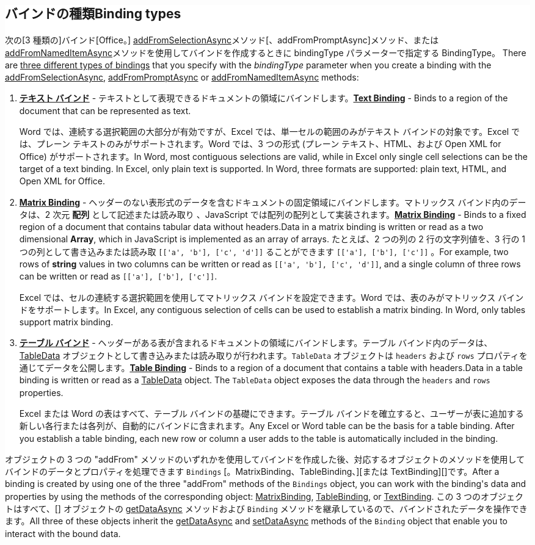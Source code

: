 ## <a name="binding-types"></a><span data-ttu-id="c82e3-117">バインドの種類</span><span class="sxs-lookup"><span data-stu-id="c82e3-117">Binding types</span></span>

<span data-ttu-id="c82e3-118">次の[3 種類の]バインド[Office。] [addFromSelectionAsync]メソッド[、addFromPromptAsync]メソッド、または[addFromNamedItemAsync]メソッドを使用してバインドを作成するときに bindingType パラメーターで指定する BindingType。 </span><span class="sxs-lookup"><span data-stu-id="c82e3-118">There are [three different types of bindings][Office.BindingType] that you specify with the _bindingType_ parameter when you create a binding with the [addFromSelectionAsync], [addFromPromptAsync] or [addFromNamedItemAsync] methods:</span></span>

1. <span data-ttu-id="c82e3-119">**[テキスト バインド][TextBinding]** - テキストとして表現できるドキュメントの領域にバインドします。</span><span class="sxs-lookup"><span data-stu-id="c82e3-119">**[Text Binding][TextBinding]** - Binds to a region of the document that can be represented as text.</span></span>

    <span data-ttu-id="c82e3-p105">Word では、連続する選択範囲の大部分が有効ですが、Excel では、単一セルの範囲のみがテキスト バインドの対象です。Excel では、プレーン テキストのみがサポートされます。Word では、3 つの形式 (プレーン テキスト、HTML、および Open XML for Office) がサポートされます。</span><span class="sxs-lookup"><span data-stu-id="c82e3-p105">In Word, most contiguous selections are valid, while in Excel only single cell selections can be the target of a text binding. In Excel, only plain text is supported. In Word, three formats are supported: plain text, HTML, and Open XML for Office.</span></span>

2. <span data-ttu-id="c82e3-123">**[Matrix Binding][MatrixBinding]** - ヘッダーのない表形式のデータを含むドキュメントの固定領域にバインドします。マトリックス バインド内のデータは、2 次元 **配列** として記述または読み取り 、JavaScript では配列の配列として実装されます。</span><span class="sxs-lookup"><span data-stu-id="c82e3-123">**[Matrix Binding][MatrixBinding]** - Binds to a fixed region of a document that contains tabular data without headers.Data in a matrix binding is written or read as a two dimensional **Array**, which in JavaScript is implemented as an array of arrays.</span></span> <span data-ttu-id="c82e3-124">たとえば、2 つの列の 2 行の文字列値を、3 行の 1 つの列として書き込みまたは読み取 `[['a', 'b'], ['c', 'd']]` ることができます `[['a'], ['b'], ['c']]` 。</span><span class="sxs-lookup"><span data-stu-id="c82e3-124">For example, two rows of **string** values in two columns can be written or read as `[['a', 'b'], ['c', 'd']]`, and a single column of three rows can be written or read as `[['a'], ['b'], ['c']]`.</span></span>

    <span data-ttu-id="c82e3-p107">Excel では、セルの連続する選択範囲を使用してマトリックス バインドを設定できます。Word では、表のみがマトリックス バインドをサポートします。</span><span class="sxs-lookup"><span data-stu-id="c82e3-p107">In Excel, any contiguous selection of cells can be used to establish a matrix binding. In Word, only tables support matrix binding.</span></span>

3. <span data-ttu-id="c82e3-p108">**[テーブル バインド][TableBinding]** - ヘッダーがある表が含まれるドキュメントの領域にバインドします。テーブル バインド内のデータは、[TableData](/javascript/api/office/office.tabledata) オブジェクトとして書き込みまたは読み取りが行われます。`TableData` オブジェクトは `headers` および `rows` プロパティを通じてデータを公開します。</span><span class="sxs-lookup"><span data-stu-id="c82e3-p108">**[Table Binding][TableBinding]** - Binds to a region of a document that contains a table with headers.Data in a table binding is written or read as a [TableData](/javascript/api/office/office.tabledata) object. The `TableData` object exposes the data through the `headers` and `rows` properties.</span></span>

    <span data-ttu-id="c82e3-p109">Excel または Word の表はすべて、テーブル バインドの基礎にできます。テーブル バインドを確立すると、ユーザーが表に追加する新しい各行または各列が、自動的にバインドに含まれます。</span><span class="sxs-lookup"><span data-stu-id="c82e3-p109">Any Excel or Word table can be the basis for a table binding. After you establish a table binding, each new row or column a user adds to the table is automatically included in the binding.</span></span>

<span data-ttu-id="c82e3-131">オブジェクトの 3 つの "addFrom" メソッドのいずれかを使用してバインドを作成した後、対応するオブジェクトのメソッドを使用してバインドのデータとプロパティを処理できます `Bindings` [。MatrixBinding、TableBinding、][または TextBinding][]です。</span><span class="sxs-lookup"><span data-stu-id="c82e3-131">After a binding is created by using one of the three "addFrom" methods of the `Bindings` object, you can work with the binding's data and properties by using the methods of the corresponding object: [MatrixBinding], [TableBinding], or [TextBinding].</span></span> <span data-ttu-id="c82e3-132">この 3 つのオブジェクトはすべて、[] オブジェクトの [getDataAsync] メソッドおよび `Binding` メソッドを継承しているので、バインドされたデータを操作できます。</span><span class="sxs-lookup"><span data-stu-id="c82e3-132">All three of these objects inherit the [getDataAsync] and [setDataAsync] methods of the `Binding` object that enable you to interact with the bound data.</span></span>


[Binding]:               /javascript/api/office/office.binding
[MatrixBinding]:         /javascript/api/office/office.matrixbinding
[TableBinding]:          /javascript/api/office/office.tablebinding
[TextBinding]:           /javascript/api/office/office.textbinding
[getDataAsync]:          /javascript/api/office/Office.Binding#getdataasync-options--callback-
[setDataAsync]:          /javascript/api/office/Office.Binding#setdataasync-data--options--callback-
[SelectionChanged]:      /javascript/api/office/office.bindingselectionchangedeventargs
[addHandlerAsync]:       /javascript/api/office/Office.Binding#addhandlerasync-eventtype--handler--options--callback-
[removeHandlerAsync]:    /javascript/api/office/Office.Binding#removehandlerasync-eventtype--options--callback-
[Bindings]:              /javascript/api/office/office.bindings
[getByIdAsync]:          /javascript/api/office/office.bindings#getbyidasync-id--options--callback- 
[getAllAsync]:           /javascript/api/office/office.bindings#getallasync-options--callback-
[addFromNamedItemAsync]: /javascript/api/office/office.bindings#addfromnameditemasync-itemname--bindingtype--options--callback-
[addFromSelectionAsync]: /javascript/api/office/office.bindings#addfromselectionasync-bindingtype--options--callback-
[addFromPromptAsync]:    /javascript/api/office/office.bindings#addfrompromptasync-bindingtype--options--callback-
[releaseByIdAsync]:      /javascript/api/office/office.bindings#releasebyidasync-id--options--callback-
[AsyncResult]:          /javascript/api/office/office.asyncresult
[Office.BindingType]:   /javascript/api/office/office.bindingtype
[Office.select]:        /javascript/api/office 
[Office.EventType]:     /javascript/api/office/office.eventtype 
[Document.bindings]:    /javascript/api/office/office.document
[TableBinding.rowCount]: /javascript/api/office/office.tablebinding
[BindingSelectionChangedEventArgs]: /javascript/api/office/office.bindingselectionchangedeventargs